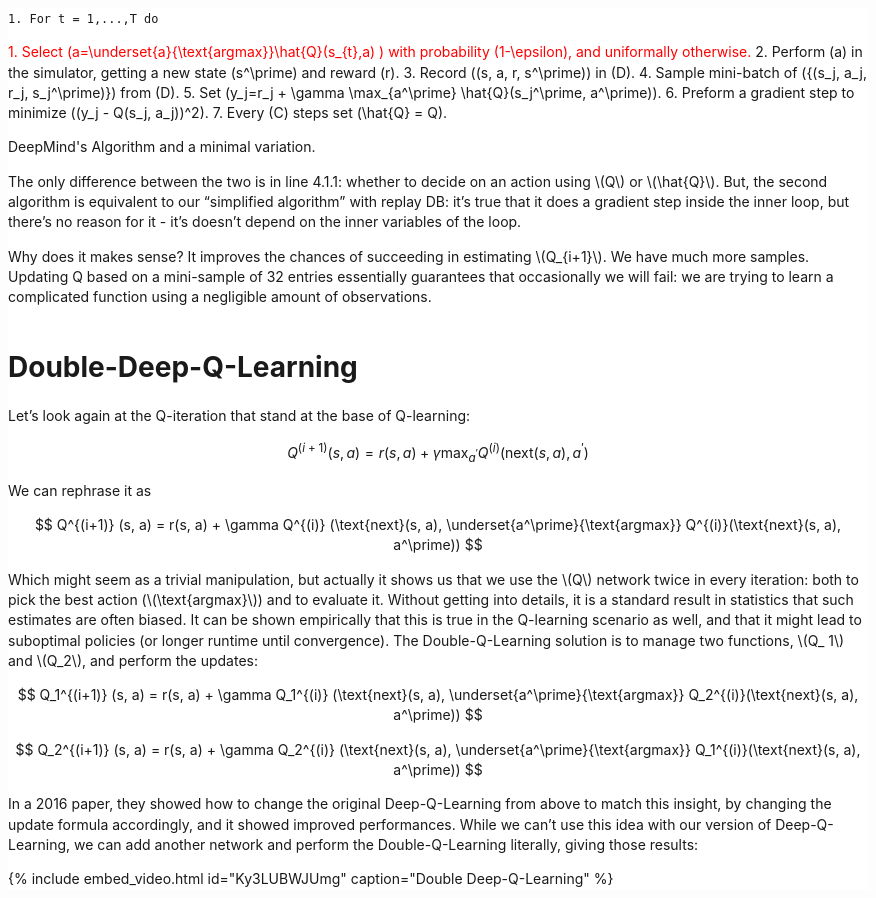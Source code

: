    1. For t = 1,...,T do
<span style="color: red">        1. Select \(a=\underset{a}{\text{argmax}}\hat{Q}(s_{t},a) \) with probability \(1-\epsilon\), and uniformally otherwise.</span>
        2. Perform \(a\) in the simulator, getting a new state \(s^\prime\) and reward \(r\).
        3. Record \((s, a, r, s^\prime)\) in \(D\).
        4. Sample mini-batch of \(\{(s_j, a_j, r_j, s_j^\prime)\}\) from \(D\).
        5. Set \(y_j=r_j + \gamma \max_{a^\prime} \hat{Q}(s_j^\prime, a^\prime)\).
        6. Preform a gradient step to minimize \((y_j - Q(s_j, a_j))^2\).
        7. Every \(C\) steps set \(\hat{Q} = Q\).
</pre>
</div>
<figcaption>DeepMind's Algorithm and a minimal variation.</figcaption>
</figure>

The only difference between the two is in line 4.1.1: whether to decide on an action using \\(Q\\) or \\(\hat{Q}\\). But, the second algorithm is equivalent to our “simplified algorithm” with replay DB: it’s true that it does a gradient step inside the inner loop, but there’s no reason for it - it’s doesn’t depend on the inner variables of the loop.

Why does it makes sense? It improves the chances of succeeding in estimating \\(Q_{i+1}\\). We have much more samples. Updating Q based on a mini-sample of 32 entries essentially guarantees that occasionally we will fail: we are trying to learn a complicated function using a negligible amount of observations.

# Double-Deep-Q-Learning

Let’s look again at the Q-iteration that stand at the base of Q-learning:

$$ Q^{(i+1)} (s, a) = r(s, a) + \gamma \max _{a^\prime} Q^{(i)}(\text{next}(s, a), a^\prime) $$

We can rephrase it as

$$ Q^{(i+1)} (s, a) = r(s, a) + \gamma Q^{(i)} (\text{next}(s, a), \underset{a^\prime}{\text{argmax}} Q^{(i)}(\text{next}(s, a), a^\prime)) $$

Which might seem as a trivial manipulation, but actually it shows us that we use the \\(Q\\) network twice in every iteration: both to pick the best action (\\(\text{argmax}\\)) and to evaluate it. Without getting into details, it is a standard result in statistics that such estimates are often biased. It can be shown empirically that this is true in the Q-learning scenario as well, and that it might lead to suboptimal policies (or longer runtime until convergence). The Double-Q-Learning solution is to manage two functions, \\(Q_ 1\\) and \\(Q_2\\), and perform the updates:

$$ Q_1^{(i+1)} (s, a) = r(s, a) + \gamma Q_1^{(i)} (\text{next}(s, a), \underset{a^\prime}{\text{argmax}} Q_2^{(i)}(\text{next}(s, a), a^\prime)) $$

$$ Q_2^{(i+1)} (s, a) = r(s, a) + \gamma Q_2^{(i)} (\text{next}(s, a), \underset{a^\prime}{\text{argmax}} Q_1^{(i)}(\text{next}(s, a), a^\prime)) $$

In a 2016 paper, they showed how to change the original Deep-Q-Learning from above to match this insight, by changing the update formula accordingly, and it showed improved performances. While we can’t use this idea with our version of Deep-Q-Learning, we can add another network and perform the Double-Q-Learning literally, giving those results:

{% include embed_video.html id="Ky3LUBWJUmg" caption="Double Deep-Q-Learning" %}

